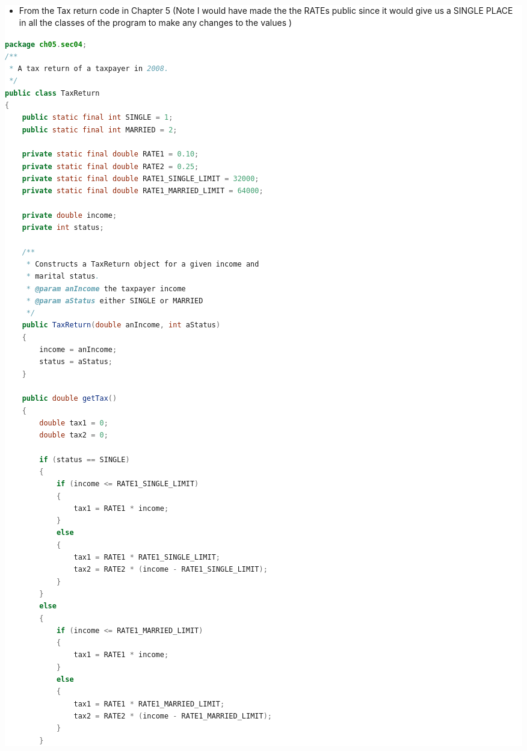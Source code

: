 - From the Tax return code in Chapter 5 (Note I would have made the
the RATEs public since it would give us a SINGLE PLACE in all the classes of the 
program to make any changes to the values
)

```java
package ch05.sec04;
/**
 * A tax return of a taxpayer in 2008.
 */
public class TaxReturn 
{  
	public static final int SINGLE = 1;
	public static final int MARRIED = 2;

	private static final double RATE1 = 0.10;
	private static final double RATE2 = 0.25;
	private static final double RATE1_SINGLE_LIMIT = 32000;
	private static final double RATE1_MARRIED_LIMIT = 64000;

	private double income;
	private int status;

	/**
	 * Constructs a TaxReturn object for a given income and 
	 * marital status.
	 * @param anIncome the taxpayer income
	 * @param aStatus either SINGLE or MARRIED
	 */   
	public TaxReturn(double anIncome, int aStatus) 
	{  
		income = anIncome;
		status = aStatus;
	}

	public double getTax() 
	{  
		double tax1 = 0;
		double tax2 = 0;

		if (status == SINGLE) 
		{  
			if (income <= RATE1_SINGLE_LIMIT) 
			{
				tax1 = RATE1 * income;
			} 
			else 
			{
				tax1 = RATE1 * RATE1_SINGLE_LIMIT;
				tax2 = RATE2 * (income - RATE1_SINGLE_LIMIT);
			}
		} 
		else 
		{  
			if (income <= RATE1_MARRIED_LIMIT) 
			{
				tax1 = RATE1 * income;
			} 
			else 
			{
				tax1 = RATE1 * RATE1_MARRIED_LIMIT;
				tax2 = RATE2 * (income - RATE1_MARRIED_LIMIT);
			}
		}
```